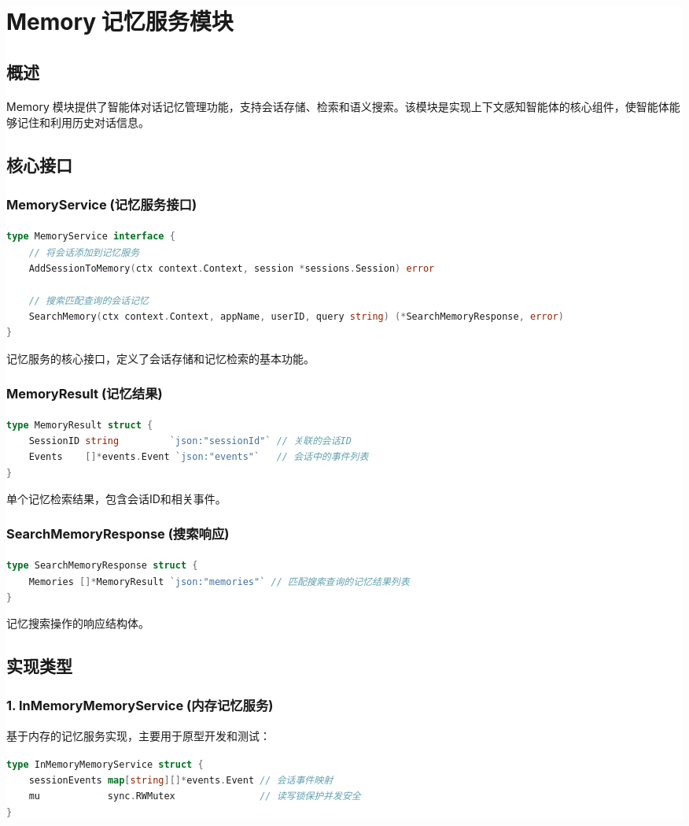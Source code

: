 # Memory 记忆服务模块

## 概述

Memory 模块提供了智能体对话记忆管理功能，支持会话存储、检索和语义搜索。该模块是实现上下文感知智能体的核心组件，使智能体能够记住和利用历史对话信息。

## 核心接口

### MemoryService (记忆服务接口)
```go
type MemoryService interface {
    // 将会话添加到记忆服务
    AddSessionToMemory(ctx context.Context, session *sessions.Session) error
    
    // 搜索匹配查询的会话记忆
    SearchMemory(ctx context.Context, appName, userID, query string) (*SearchMemoryResponse, error)
}
```

记忆服务的核心接口，定义了会话存储和记忆检索的基本功能。

### MemoryResult (记忆结果)
```go
type MemoryResult struct {
    SessionID string         `json:"sessionId"` // 关联的会话ID
    Events    []*events.Event `json:"events"`   // 会话中的事件列表
}
```

单个记忆检索结果，包含会话ID和相关事件。

### SearchMemoryResponse (搜索响应)
```go
type SearchMemoryResponse struct {
    Memories []*MemoryResult `json:"memories"` // 匹配搜索查询的记忆结果列表
}
```

记忆搜索操作的响应结构体。

## 实现类型

### 1. InMemoryMemoryService (内存记忆服务)
基于内存的记忆服务实现，主要用于原型开发和测试：

```go
type InMemoryMemoryService struct {
    sessionEvents map[string][]*events.Event // 会话事件映射
    mu            sync.RWMutex               // 读写锁保护并发安全
}
```
